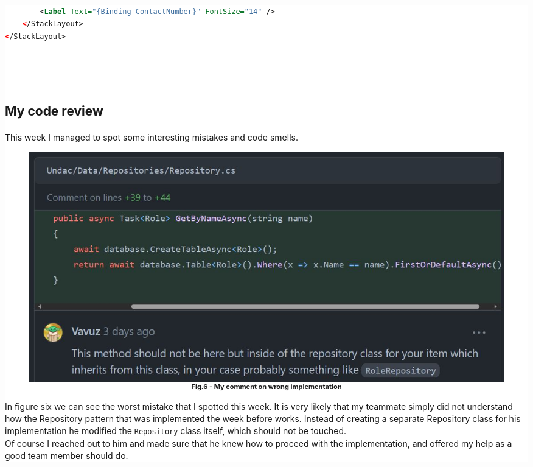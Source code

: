 ```xml
        <Label Text="{Binding ContactNumber}" FontSize="14" />
    </StackLayout>
</StackLayout>
```

---
<br><br>

## My code review

This week I managed to spot some interesting mistakes and code smells.

<figure>
  <img src="images/week9/my_comment_1.JPG" style="width:100%;
         display:block;
         margin-left:auto;
         margin-right:auto;">
  <figcaption align="center" style="font-size:11px;"><b>Fig.6 - My comment on wrong implementation</b></figcaption>
</figure>

In figure six we can see the worst mistake that I spotted this week. It is very likely that my teammate simply did not understand how the Repository pattern that was implemented the week before works. Instead of creating a separate Repository class for his implementation he modified the `Repository` class itself, which should not be touched.<br>
Of course I reached out to him and made sure that he knew how to proceed with the implementation, and offered my help as a good team member should do.

<figure>